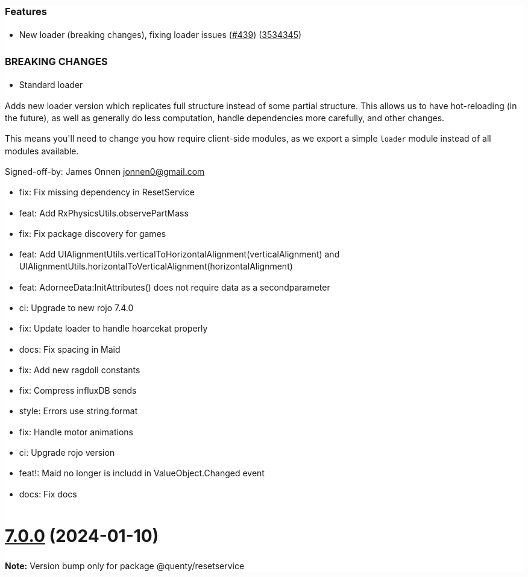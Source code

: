 
### Features

* New loader (breaking changes), fixing loader issues  ([#439](https://github.com/Quenty/NevermoreEngine/issues/439)) ([3534345](https://github.com/Quenty/NevermoreEngine/commit/353434522918812953bd9f13fece73e27a4d034d))


### BREAKING CHANGES

* Standard loader

Adds new loader version which replicates full structure instead of some partial structure. This allows us to have hot-reloading (in the future), as well as generally do less computation, handle dependencies more carefully, and other changes.

This means you'll need to change you how require client-side modules, as we export a simple `loader` module instead of all modules available.

Signed-off-by: James Onnen <jonnen0@gmail.com>

* fix: Fix missing dependency in ResetService

* feat: Add RxPhysicsUtils.observePartMass

* fix: Fix package discovery for games

* feat: Add UIAlignmentUtils.verticalToHorizontalAlignment(verticalAlignment) and UIAlignmentUtils.horizontalToVerticalAlignment(horizontalAlignment)

* feat: AdorneeData:InitAttributes() does not require data as a  secondparameter

* ci: Upgrade to new rojo 7.4.0

* fix: Update loader to handle hoarcekat properly

* docs: Fix spacing in Maid

* fix: Add new ragdoll constants

* fix: Compress influxDB sends

* style: Errors use string.format

* fix: Handle motor animations

* ci: Upgrade rojo version

* feat!: Maid no longer is includd in ValueObject.Changed event

* docs: Fix docs





# [7.0.0](https://github.com/Quenty/NevermoreEngine/compare/@quenty/resetservice@6.4.0...@quenty/resetservice@7.0.0) (2024-01-10)

**Note:** Version bump only for package @quenty/resetservice
